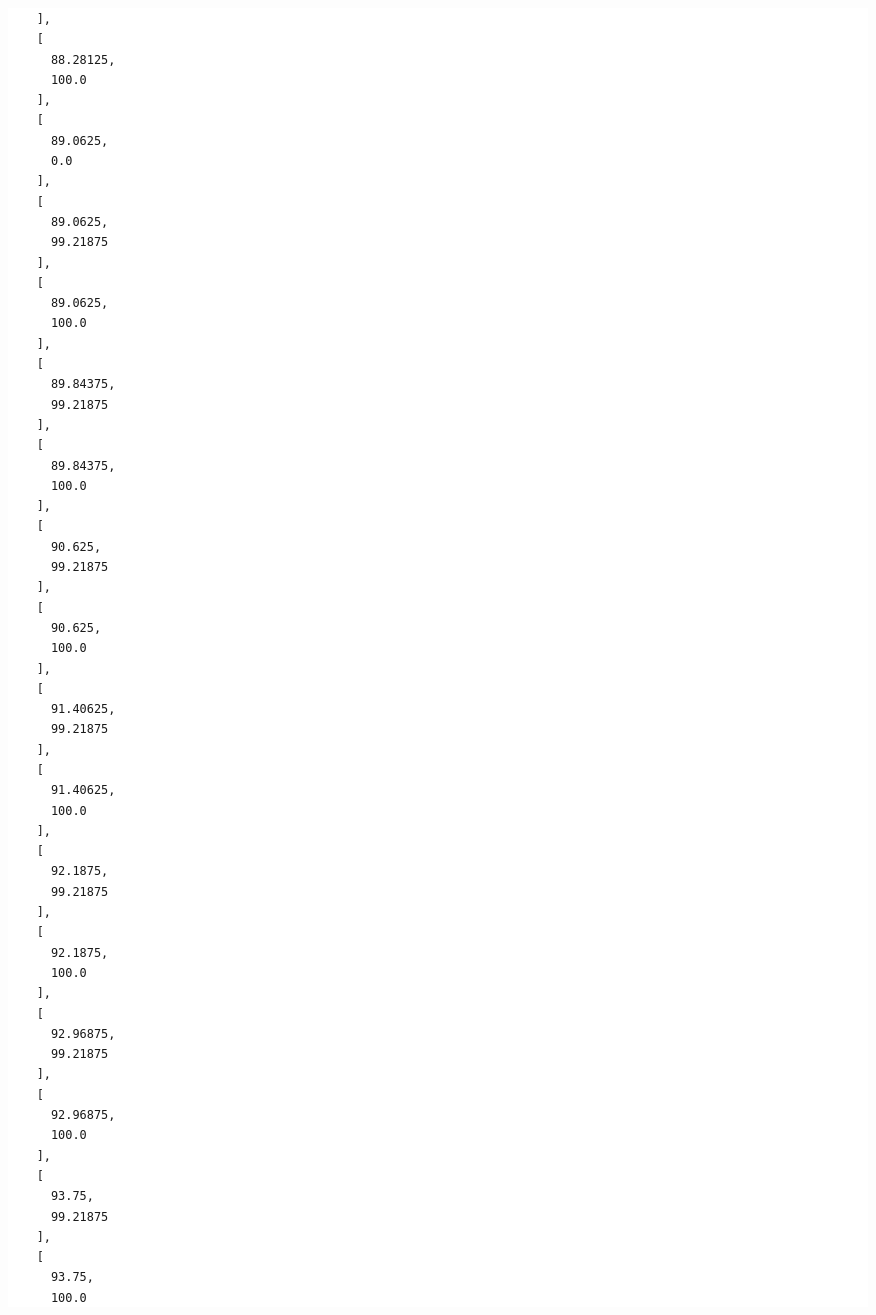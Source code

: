         ],
        [
          88.28125,
          100.0
        ],
        [
          89.0625,
          0.0
        ],
        [
          89.0625,
          99.21875
        ],
        [
          89.0625,
          100.0
        ],
        [
          89.84375,
          99.21875
        ],
        [
          89.84375,
          100.0
        ],
        [
          90.625,
          99.21875
        ],
        [
          90.625,
          100.0
        ],
        [
          91.40625,
          99.21875
        ],
        [
          91.40625,
          100.0
        ],
        [
          92.1875,
          99.21875
        ],
        [
          92.1875,
          100.0
        ],
        [
          92.96875,
          99.21875
        ],
        [
          92.96875,
          100.0
        ],
        [
          93.75,
          99.21875
        ],
        [
          93.75,
          100.0